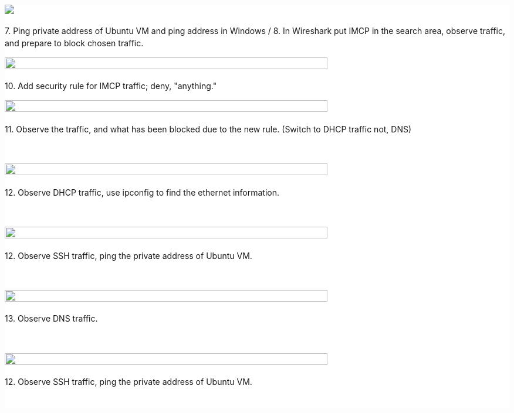<p>
<img src="https://i.imgur.com/LnvE2LN.png"80%" width="80%"/>
</p>
<p>
7. Ping private address of Ubuntu VM and ping address in Windows /
8. In Wireshark put IMCP in the search area, observe traffic, and prepare to block chosen traffic.

<p>
<img src="https://i.imgur.com/3RzWlbw.png" height="80%" width="80%"/>
</p>
<p>
10. Add security rule for IMCP traffic; deny, "anything."

<p>
<img src="https://i.imgur.com/8jkkZct.png" height="80%" width="80%"/>
</p>
<p>
11. Observe the traffic, and what has been blocked due to the new rule. (Switch to DHCP traffic not, DNS)
</p>
<br />

<p>
<img src="https://i.imgur.com/AMjJjsr.png" height="80%" width="80%"/>
</p>
<p>
12. Observe DHCP traffic, use ipconfig to find the ethernet information.
</p>
<br />

<p>
<img src="https://i.imgur.com/SFqdjbU.png" height="80%" width="80%"/>
</p>
<p>
12. Observe SSH traffic, ping the private address of Ubuntu VM.
</p>
<br />

<p>
<img src="https://i.imgur.com/d3TGm5M.png" height="80%" width="80%"/>
</p>
<p>
13. Observe DNS traffic.
</p>
<br />

<p>
<img src="https://i.imgur.com/TwzVH9T.png" height="80%" width="80%"/>
</p>
<p>
12. Observe SSH traffic, ping the private address of Ubuntu VM.
</p>
<br />
<p>
